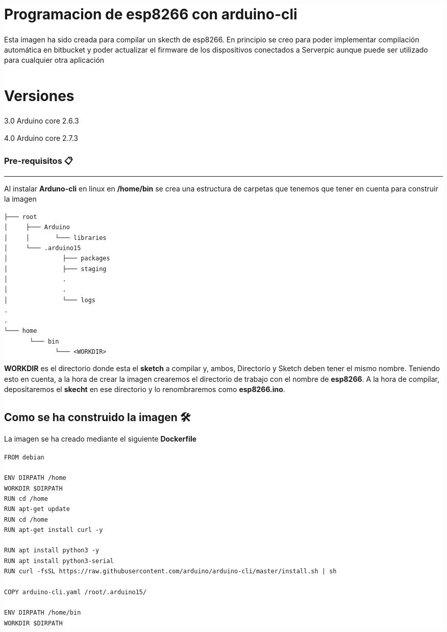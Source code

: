 

# Programacion de **esp8266** con arduino-cli

Esta imagen ha sido creada para compilar un skecth de esp8266. En principio se creo para poder implementar compilación automática en bitbucket y poder actualizar el firmware de los dispositivos conectados a Serverpic aunque puede ser utilizado para cualquier otra aplicación

# Versiones

3.0 Arduino core 2.6.3

4.0 Arduino core 2.7.3


### Pre-requisitos 📋
---
Al instalar **Arduno-cli** en linux en **/home/bin** se crea una estructura de carpetas que tenemos que tener en cuenta para construir la imagen

```
├─── root
│     ├─── Arduino
│     │       └─── libraries
│     └─── .arduino15
│               ├─── packages
│               ├─── staging
│               .
│               .
│               └─── logs
.
.
└─── home
       └─── bin
              └─── <WORKDIR>
 ```

 **WORKDIR** es el directorio donde esta el **sketch** a compilar y, ambos, Directorio y Sketch deben tener el mismo nombre. Teniendo esto en cuenta, a la hora de crear la imagen crearemos el directorio de trabajo con el nombre de **esp8266**. A la hora de compilar, depositaremos el **skecht** en ese directorio y lo renombraremos como **esp8266.ino**.


## Como se ha construido la imagen 🛠️

La imagen se ha creado mediante el siguiente **Dockerfile**

```
FROM debian

ENV DIRPATH /home
WORKDIR $DIRPATH
RUN cd /home
RUN apt-get update
RUN cd /home
RUN apt-get install curl -y

RUN apt install python3 -y
RUN apt install python3-serial
RUN curl -fsSL https://raw.githubusercontent.com/arduino/arduino-cli/master/install.sh | sh

COPY arduino-cli.yaml /root/.arduino15/

ENV DIRPATH /home/bin
WORKDIR $DIRPATH
```